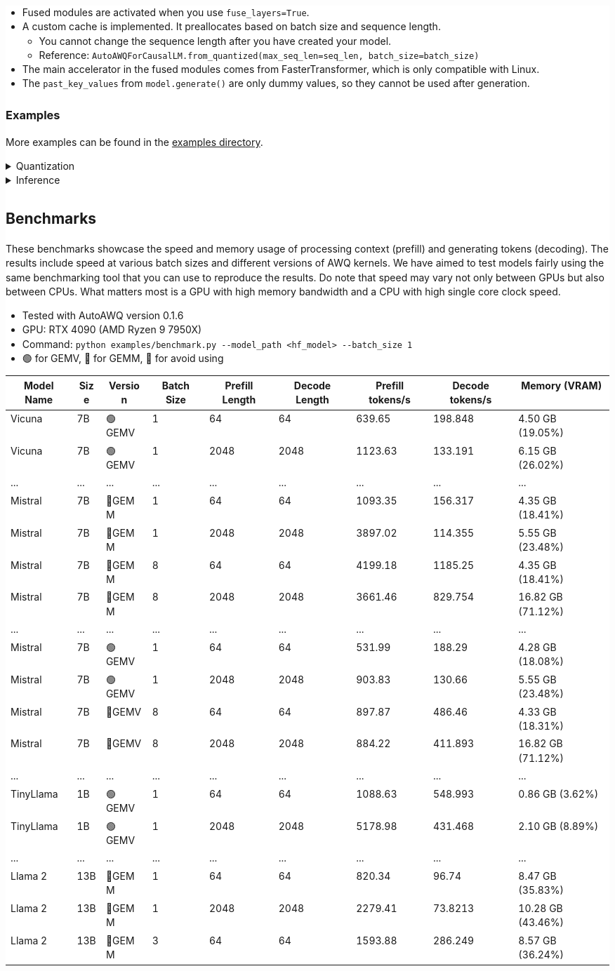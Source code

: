 - Fused modules are activated when you use `fuse_layers=True`.
- A custom cache is implemented. It preallocates based on batch size and sequence length.
    - You cannot change the sequence length after you have created your model.
    - Reference: `AutoAWQForCausalLM.from_quantized(max_seq_len=seq_len, batch_size=batch_size)`
- The main accelerator in the fused modules comes from FasterTransformer, which is only compatible with Linux.
- The `past_key_values` from `model.generate()` are only dummy values, so they cannot be used after generation.

### Examples

More examples can be found in the [examples directory](examples).

<details><summary>Quantization</summary></details>

<details><summary>Inference</summary></details>

## Benchmarks

These benchmarks showcase the speed and memory usage of processing context (prefill) and generating tokens (decoding). The results include speed at various batch sizes and different versions of AWQ kernels. We have aimed to test models fairly using the same benchmarking tool that you can use to reproduce the results. Do note that speed may vary not only between GPUs but also between CPUs. What matters most is a GPU with high memory bandwidth and a CPU with high single core clock speed.

- Tested with AutoAWQ version 0.1.6
- GPU: RTX 4090 (AMD Ryzen 9 7950X)
- Command: `python examples/benchmark.py --model_path <hf_model> --batch_size 1`
- 🟢 for GEMV, 🔵 for GEMM, 🔴 for avoid using

| Model Name | Size | Version | Batch Size | Prefill Length | Decode Length | Prefill tokens/s | Decode tokens/s | Memory (VRAM)     |
| ---------- | ---- | ------- | ---------- | -------------- | ------------- | ---------------- | --------------- | ----------------- |
| Vicuna     | 7B   | 🟢GEMV   | 1          | 64             | 64            | 639.65           | 198.848         | 4.50 GB (19.05%)  |
| Vicuna     | 7B   | 🟢GEMV   | 1          | 2048           | 2048          | 1123.63          | 133.191         | 6.15 GB (26.02%)  |
| ...        | ...  | ...     | ...        | ...            | ...           | ...              | ...             | ...               |
| Mistral    | 7B   | 🔵GEMM   | 1          | 64             | 64            | 1093.35          | 156.317         | 4.35 GB (18.41%)  |
| Mistral    | 7B   | 🔵GEMM   | 1          | 2048           | 2048          | 3897.02          | 114.355         | 5.55 GB (23.48%)  |
| Mistral    | 7B   | 🔵GEMM   | 8          | 64             | 64            | 4199.18          | 1185.25         | 4.35 GB (18.41%)  |
| Mistral    | 7B   | 🔵GEMM   | 8          | 2048           | 2048          | 3661.46          | 829.754         | 16.82 GB (71.12%) |
| ...        | ...  | ...     | ...        | ...            | ...           | ...              | ...             | ...               |
| Mistral    | 7B   | 🟢GEMV   | 1          | 64             | 64            | 531.99           | 188.29          | 4.28 GB (18.08%)  |
| Mistral    | 7B   | 🟢GEMV   | 1          | 2048           | 2048          | 903.83           | 130.66          | 5.55 GB (23.48%)  |
| Mistral    | 7B   | 🔴GEMV   | 8          | 64             | 64            | 897.87           | 486.46          | 4.33 GB (18.31%)  |
| Mistral    | 7B   | 🔴GEMV   | 8          | 2048           | 2048          | 884.22           | 411.893         | 16.82 GB (71.12%) |
| ...        | ...  | ...     | ...        | ...            | ...           | ...              | ...             | ...               |
| TinyLlama  | 1B   | 🟢GEMV   | 1          | 64             | 64            | 1088.63          | 548.993         | 0.86 GB (3.62%)   |
| TinyLlama  | 1B   | 🟢GEMV   | 1          | 2048           | 2048          | 5178.98          | 431.468         | 2.10 GB (8.89%)   |
| ...        | ...  | ...     | ...        | ...            | ...           | ...              | ...             | ...               |
| Llama 2    | 13B  | 🔵GEMM   | 1          | 64             | 64            | 820.34           | 96.74           | 8.47 GB (35.83%)  |
| Llama 2    | 13B  | 🔵GEMM   | 1          | 2048           | 2048          | 2279.41          | 73.8213         | 10.28 GB (43.46%) |
| Llama 2    | 13B  | 🔵GEMM   | 3          | 64             | 64            | 1593.88          | 286.249         | 8.57 GB (36.24%)  |